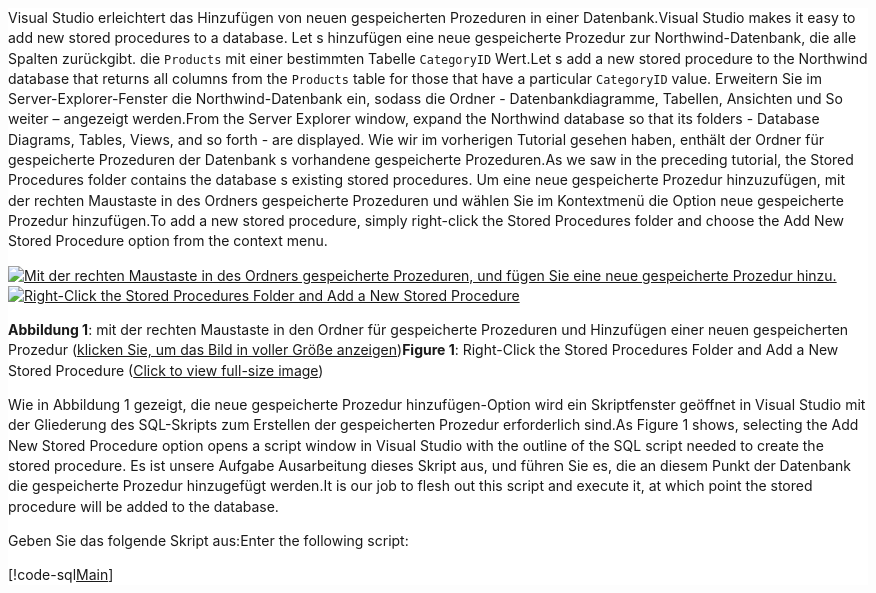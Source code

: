 <span data-ttu-id="9d232-122">Visual Studio erleichtert das Hinzufügen von neuen gespeicherten Prozeduren in einer Datenbank.</span><span class="sxs-lookup"><span data-stu-id="9d232-122">Visual Studio makes it easy to add new stored procedures to a database.</span></span> <span data-ttu-id="9d232-123">Let s hinzufügen eine neue gespeicherte Prozedur zur Northwind-Datenbank, die alle Spalten zurückgibt. die `Products` mit einer bestimmten Tabelle `CategoryID` Wert.</span><span class="sxs-lookup"><span data-stu-id="9d232-123">Let s add a new stored procedure to the Northwind database that returns all columns from the `Products` table for those that have a particular `CategoryID` value.</span></span> <span data-ttu-id="9d232-124">Erweitern Sie im Server-Explorer-Fenster die Northwind-Datenbank ein, sodass die Ordner - Datenbankdiagramme, Tabellen, Ansichten und So weiter – angezeigt werden.</span><span class="sxs-lookup"><span data-stu-id="9d232-124">From the Server Explorer window, expand the Northwind database so that its folders - Database Diagrams, Tables, Views, and so forth - are displayed.</span></span> <span data-ttu-id="9d232-125">Wie wir im vorherigen Tutorial gesehen haben, enthält der Ordner für gespeicherte Prozeduren der Datenbank s vorhandene gespeicherte Prozeduren.</span><span class="sxs-lookup"><span data-stu-id="9d232-125">As we saw in the preceding tutorial, the Stored Procedures folder contains the database s existing stored procedures.</span></span> <span data-ttu-id="9d232-126">Um eine neue gespeicherte Prozedur hinzuzufügen, mit der rechten Maustaste in des Ordners gespeicherte Prozeduren und wählen Sie im Kontextmenü die Option neue gespeicherte Prozedur hinzufügen.</span><span class="sxs-lookup"><span data-stu-id="9d232-126">To add a new stored procedure, simply right-click the Stored Procedures folder and choose the Add New Stored Procedure option from the context menu.</span></span>


<span data-ttu-id="9d232-127">[![Mit der rechten Maustaste in des Ordners gespeicherte Prozeduren, und fügen Sie eine neue gespeicherte Prozedur hinzu.](using-existing-stored-procedures-for-the-typed-dataset-s-tableadapters-cs/_static/image2.png)](using-existing-stored-procedures-for-the-typed-dataset-s-tableadapters-cs/_static/image1.png)</span><span class="sxs-lookup"><span data-stu-id="9d232-127">[![Right-Click the Stored Procedures Folder and Add a New Stored Procedure](using-existing-stored-procedures-for-the-typed-dataset-s-tableadapters-cs/_static/image2.png)](using-existing-stored-procedures-for-the-typed-dataset-s-tableadapters-cs/_static/image1.png)</span></span>

<span data-ttu-id="9d232-128">**Abbildung 1**: mit der rechten Maustaste in den Ordner für gespeicherte Prozeduren und Hinzufügen einer neuen gespeicherten Prozedur ([klicken Sie, um das Bild in voller Größe anzeigen](using-existing-stored-procedures-for-the-typed-dataset-s-tableadapters-cs/_static/image3.png))</span><span class="sxs-lookup"><span data-stu-id="9d232-128">**Figure 1**: Right-Click the Stored Procedures Folder and Add a New Stored Procedure ([Click to view full-size image](using-existing-stored-procedures-for-the-typed-dataset-s-tableadapters-cs/_static/image3.png))</span></span>


<span data-ttu-id="9d232-129">Wie in Abbildung 1 gezeigt, die neue gespeicherte Prozedur hinzufügen-Option wird ein Skriptfenster geöffnet in Visual Studio mit der Gliederung des SQL-Skripts zum Erstellen der gespeicherten Prozedur erforderlich sind.</span><span class="sxs-lookup"><span data-stu-id="9d232-129">As Figure 1 shows, selecting the Add New Stored Procedure option opens a script window in Visual Studio with the outline of the SQL script needed to create the stored procedure.</span></span> <span data-ttu-id="9d232-130">Es ist unsere Aufgabe Ausarbeitung dieses Skript aus, und führen Sie es, die an diesem Punkt der Datenbank die gespeicherte Prozedur hinzugefügt werden.</span><span class="sxs-lookup"><span data-stu-id="9d232-130">It is our job to flesh out this script and execute it, at which point the stored procedure will be added to the database.</span></span>

<span data-ttu-id="9d232-131">Geben Sie das folgende Skript aus:</span><span class="sxs-lookup"><span data-stu-id="9d232-131">Enter the following script:</span></span>


[!code-sql[Main](using-existing-stored-procedures-for-the-typed-dataset-s-tableadapters-cs/samples/sample1.sql)]
